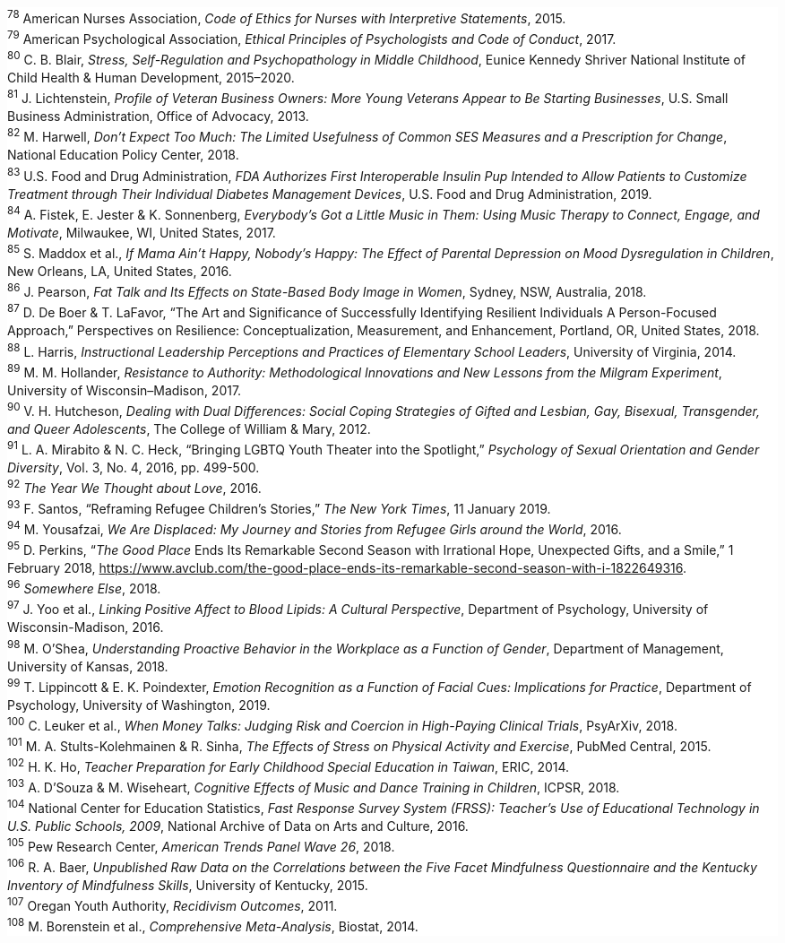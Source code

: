 <sup>78</sup> American Nurses Association, <i>Code of Ethics for Nurses with Interpretive Statements</i>, 2015.<br>
<sup>79</sup> American Psychological Association, <i>Ethical Principles of Psychologists and Code of Conduct</i>, 2017.<br>
<sup>80</sup> C. B. Blair, <i>Stress, Self-Regulation and Psychopathology in Middle Childhood</i>, Eunice Kennedy Shriver National Institute of Child Health &#38; Human Development, 2015–2020.<br>
<sup>81</sup> J. Lichtenstein, <i>Profile of Veteran Business Owners: More Young Veterans Appear to Be Starting Businesses</i>, U.S. Small Business Administration, Office of Advocacy, 2013.<br>
<sup>82</sup> M. Harwell, <i>Don’t Expect Too Much: The Limited Usefulness of Common SES Measures and a Prescription for Change</i>, National Education Policy Center, 2018.<br>
<sup>83</sup> U.S. Food and Drug Administration, <i>FDA Authorizes First Interoperable Insulin Pup Intended to Allow Patients to Customize Treatment through Their Individual Diabetes Management Devices</i>, U.S. Food and Drug Administration, 2019.<br>
<sup>84</sup> A. Fistek, E. Jester &#38; K. Sonnenberg, <i>Everybody’s Got a Little Music in Them: Using Music Therapy to Connect, Engage, and Motivate</i>, Milwaukee, WI, United States, 2017.<br>
<sup>85</sup> S. Maddox et al., <i>If Mama Ain’t Happy, Nobody’s Happy: The Effect of Parental Depression on Mood Dysregulation in Children</i>, New Orleans, LA, United States, 2016.<br>
<sup>86</sup> J. Pearson, <i>Fat Talk and Its Effects on State-Based Body Image in Women</i>, Sydney, NSW, Australia, 2018.<br>
<sup>87</sup> D. De Boer &#38; T. LaFavor, “The Art and Significance of Successfully Identifying Resilient Individuals A Person-Focused Approach,” Perspectives on Resilience: Conceptualization, Measurement, and Enhancement, Portland, OR, United States, 2018.<br>
<sup>88</sup> L. Harris, <i>Instructional Leadership Perceptions and Practices of Elementary School Leaders</i>, University of Virginia, 2014.<br>
<sup>89</sup> M. M. Hollander, <i>Resistance to Authority: Methodological Innovations and New Lessons from the Milgram Experiment</i>, University of Wisconsin–Madison, 2017.<br>
<sup>90</sup> V. H. Hutcheson, <i>Dealing with Dual Differences: Social Coping Strategies of Gifted and Lesbian, Gay, Bisexual, Transgender, and Queer Adolescents</i>, The College of William &#38; Mary, 2012.<br>
<sup>91</sup> L. A. Mirabito &#38; N. C. Heck, “Bringing LGBTQ Youth Theater into the Spotlight,” <i>Psychology of Sexual Orientation and Gender Diversity</i>, Vol. 3, No. 4, 2016, pp. 499-500.<br>
<sup>92</sup> <i>The Year We Thought about Love</i>, 2016.<br>
<sup>93</sup> F. Santos, “Reframing Refugee Children’s Stories,” <i>The New York Times</i>, 11 January 2019.<br>
<sup>94</sup> M. Yousafzai, <i>We Are Displaced: My Journey and Stories from Refugee Girls around the World</i>, 2016.<br>
<sup>95</sup> D. Perkins, “<i>The Good Place</i> Ends Its Remarkable Second Season with Irrational Hope, Unexpected Gifts, and a Smile,” 1 February 2018, <a href="https://www.avclub.com/the-good-place-ends-its-remarkable-second-season-with-i-1822649316">https://www.avclub.com/the-good-place-ends-its-remarkable-second-season-with-i-1822649316</a>.<br>
<sup>96</sup> <i>Somewhere Else</i>, 2018.<br>
<sup>97</sup> J. Yoo et al., <i>Linking Positive Affect to Blood Lipids: A Cultural Perspective</i>, Department of Psychology, University of Wisconsin-Madison, 2016.<br>
<sup>98</sup> M. O’Shea, <i>Understanding Proactive Behavior in the Workplace as a Function of Gender</i>, Department of Management, University of Kansas, 2018.<br>
<sup>99</sup> T. Lippincott &#38; E. K. Poindexter, <i>Emotion Recognition as a Function of Facial Cues: Implications for Practice</i>, Department of Psychology, University of Washington, 2019.<br>
<sup>100</sup> C. Leuker et al., <i>When Money Talks: Judging Risk and Coercion in High-Paying Clinical Trials</i>, PsyArXiv, 2018.<br>
<sup>101</sup> M. A. Stults-Kolehmainen &#38; R. Sinha, <i>The Effects of Stress on Physical Activity and Exercise</i>, PubMed Central, 2015.<br>
<sup>102</sup> H. K. Ho, <i>Teacher Preparation for Early Childhood Special Education in Taiwan</i>, ERIC, 2014.<br>
<sup>103</sup> A. D’Souza &#38; M. Wiseheart, <i>Cognitive Effects of Music and Dance Training in Children</i>, ICPSR, 2018.<br>
<sup>104</sup> National Center for Education Statistics, <i>Fast Response Survey System (FRSS): Teacher’s Use of Educational Technology in U.S. Public Schools, 2009</i>, National Archive of Data on Arts and Culture, 2016.<br>
<sup>105</sup> Pew Research Center, <i>American Trends Panel Wave 26</i>, 2018.<br>
<sup>106</sup> R. A. Baer, <i>Unpublished Raw Data on the Correlations between the Five Facet Mindfulness Questionnaire and the Kentucky Inventory of Mindfulness Skills</i>, University of Kentucky, 2015.<br>
<sup>107</sup> Oregan Youth Authority, <i>Recidivism Outcomes</i>, 2011.<br>
<sup>108</sup> M. Borenstein et al., <i>Comprehensive Meta-Analysis</i>, Biostat, 2014.<br>